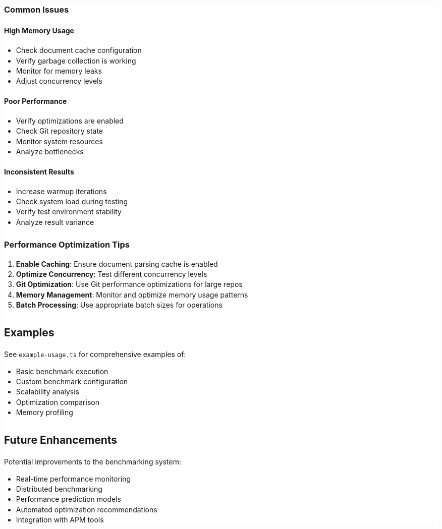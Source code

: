 ### Common Issues

#### High Memory Usage
- Check document cache configuration
- Verify garbage collection is working
- Monitor for memory leaks
- Adjust concurrency levels

#### Poor Performance
- Verify optimizations are enabled
- Check Git repository state
- Monitor system resources
- Analyze bottlenecks

#### Inconsistent Results
- Increase warmup iterations
- Check system load during testing
- Verify test environment stability
- Analyze result variance

### Performance Optimization Tips

1. **Enable Caching**: Ensure document parsing cache is enabled
2. **Optimize Concurrency**: Test different concurrency levels
3. **Git Optimization**: Use Git performance optimizations for large repos
4. **Memory Management**: Monitor and optimize memory usage patterns
5. **Batch Processing**: Use appropriate batch sizes for operations

## Examples

See `example-usage.ts` for comprehensive examples of:
- Basic benchmark execution
- Custom benchmark configuration
- Scalability analysis
- Optimization comparison
- Memory profiling

## Future Enhancements

Potential improvements to the benchmarking system:
- Real-time performance monitoring
- Distributed benchmarking
- Performance prediction models
- Automated optimization recommendations
- Integration with APM tools